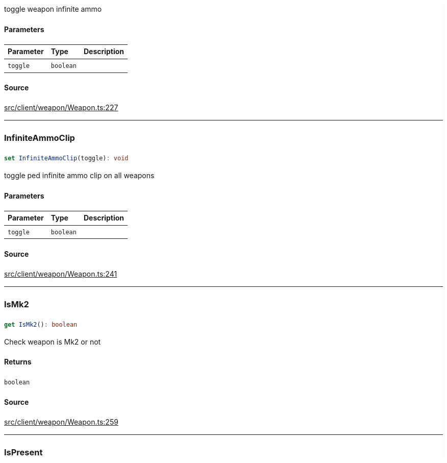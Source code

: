 toggle weapon infinite ammo

#### Parameters

| Parameter | Type | Description |
| :------ | :------ | :------ |
| `toggle` | `boolean` |  |

#### Source

[src/client/weapon/Weapon.ts:227](https://github.com/nativewrappers/fivem/blob/dc30be651dd1d99507081f19ee3707fad2d3aa44/src/client/weapon/Weapon.ts#L227)

***

### InfiniteAmmoClip

```ts
set InfiniteAmmoClip(toggle): void
```

toggle ped infinite ammo clip on all weapons

#### Parameters

| Parameter | Type | Description |
| :------ | :------ | :------ |
| `toggle` | `boolean` |  |

#### Source

[src/client/weapon/Weapon.ts:241](https://github.com/nativewrappers/fivem/blob/dc30be651dd1d99507081f19ee3707fad2d3aa44/src/client/weapon/Weapon.ts#L241)

***

### IsMk2

```ts
get IsMk2(): boolean
```

Check weapon is Mk2 or not

#### Returns

`boolean`

#### Source

[src/client/weapon/Weapon.ts:259](https://github.com/nativewrappers/fivem/blob/dc30be651dd1d99507081f19ee3707fad2d3aa44/src/client/weapon/Weapon.ts#L259)

***

### IsPresent
